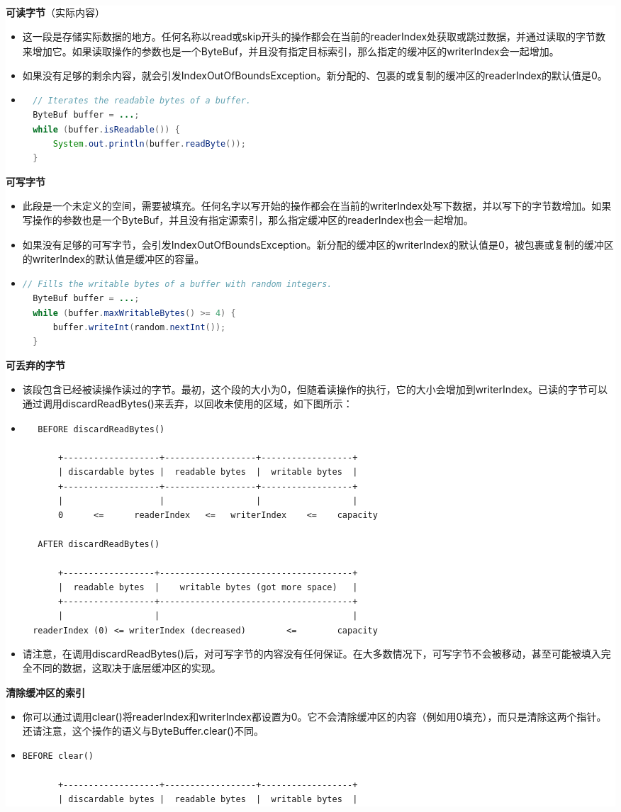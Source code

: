 **可读字节**（实际内容）

- 这一段是存储实际数据的地方。任何名称以read或skip开头的操作都会在当前的readerIndex处获取或跳过数据，并通过读取的字节数来增加它。如果读取操作的参数也是一个ByteBuf，并且没有指定目标索引，那么指定的缓冲区的writerIndex会一起增加。

- 如果没有足够的剩余内容，就会引发IndexOutOfBoundsException。新分配的、包裹的或复制的缓冲区的readerIndex的默认值是0。

- ```java
    // Iterates the readable bytes of a buffer.
    ByteBuf buffer = ...;
    while (buffer.isReadable()) {
        System.out.println(buffer.readByte());
    }
  ```

**可写字节**

- 此段是一个未定义的空间，需要被填充。任何名字以写开始的操作都会在当前的writerIndex处写下数据，并以写下的字节数增加。如果写操作的参数也是一个ByteBuf，并且没有指定源索引，那么指定缓冲区的readerIndex也会一起增加。

- 如果没有足够的可写字节，会引发IndexOutOfBoundsException。新分配的缓冲区的writerIndex的默认值是0，被包裹或复制的缓冲区的writerIndex的默认值是缓冲区的容量。

- ```java
  // Fills the writable bytes of a buffer with random integers.
    ByteBuf buffer = ...;
    while (buffer.maxWritableBytes() >= 4) {
        buffer.writeInt(random.nextInt());
    }
  ```

**可丢弃的字节**

- 该段包含已经被读操作读过的字节。最初，这个段的大小为0，但随着读操作的执行，它的大小会增加到writerIndex。已读的字节可以通过调用discardReadBytes()来丢弃，以回收未使用的区域，如下图所示：

- ```
     BEFORE discardReadBytes()
      
         +-------------------+------------------+------------------+
         | discardable bytes |  readable bytes  |  writable bytes  |
         +-------------------+------------------+------------------+
         |                   |                  |                  |
         0      <=      readerIndex   <=   writerIndex    <=    capacity
      
     AFTER discardReadBytes()
      
         +------------------+--------------------------------------+
         |  readable bytes  |    writable bytes (got more space)   |
         +------------------+--------------------------------------+
         |                  |                                      |
    readerIndex (0) <= writerIndex (decreased)        <=        capacity
  ```

- 请注意，在调用discardReadBytes()后，对可写字节的内容没有任何保证。在大多数情况下，可写字节不会被移动，甚至可能被填入完全不同的数据，这取决于底层缓冲区的实现。

**清除缓冲区的索引**
- 你可以通过调用clear()将readerIndex和writerIndex都设置为0。它不会清除缓冲区的内容（例如用0填充），而只是清除这两个指针。还请注意，这个操作的语义与ByteBuffer.clear()不同。

- ```
  BEFORE clear()
   
         +-------------------+------------------+------------------+
         | discardable bytes |  readable bytes  |  writable bytes  |
  ```